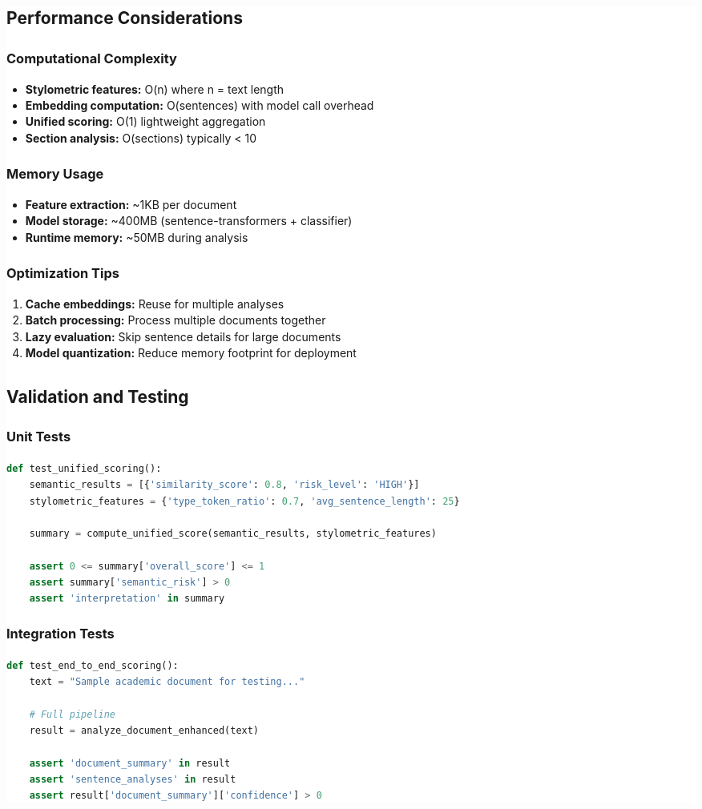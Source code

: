 ## Performance Considerations

### Computational Complexity

- **Stylometric features:** O(n) where n = text length
- **Embedding computation:** O(sentences) with model call overhead
- **Unified scoring:** O(1) lightweight aggregation
- **Section analysis:** O(sections) typically < 10

### Memory Usage

- **Feature extraction:** ~1KB per document
- **Model storage:** ~400MB (sentence-transformers + classifier)
- **Runtime memory:** ~50MB during analysis

### Optimization Tips

1. **Cache embeddings:** Reuse for multiple analyses
2. **Batch processing:** Process multiple documents together  
3. **Lazy evaluation:** Skip sentence details for large documents
4. **Model quantization:** Reduce memory footprint for deployment

## Validation and Testing

### Unit Tests

```python
def test_unified_scoring():
    semantic_results = [{'similarity_score': 0.8, 'risk_level': 'HIGH'}]
    stylometric_features = {'type_token_ratio': 0.7, 'avg_sentence_length': 25}
    
    summary = compute_unified_score(semantic_results, stylometric_features)
    
    assert 0 <= summary['overall_score'] <= 1
    assert summary['semantic_risk'] > 0
    assert 'interpretation' in summary
```

### Integration Tests

```python
def test_end_to_end_scoring():
    text = "Sample academic document for testing..."
    
    # Full pipeline
    result = analyze_document_enhanced(text)
    
    assert 'document_summary' in result
    assert 'sentence_analyses' in result
    assert result['document_summary']['confidence'] > 0
```
